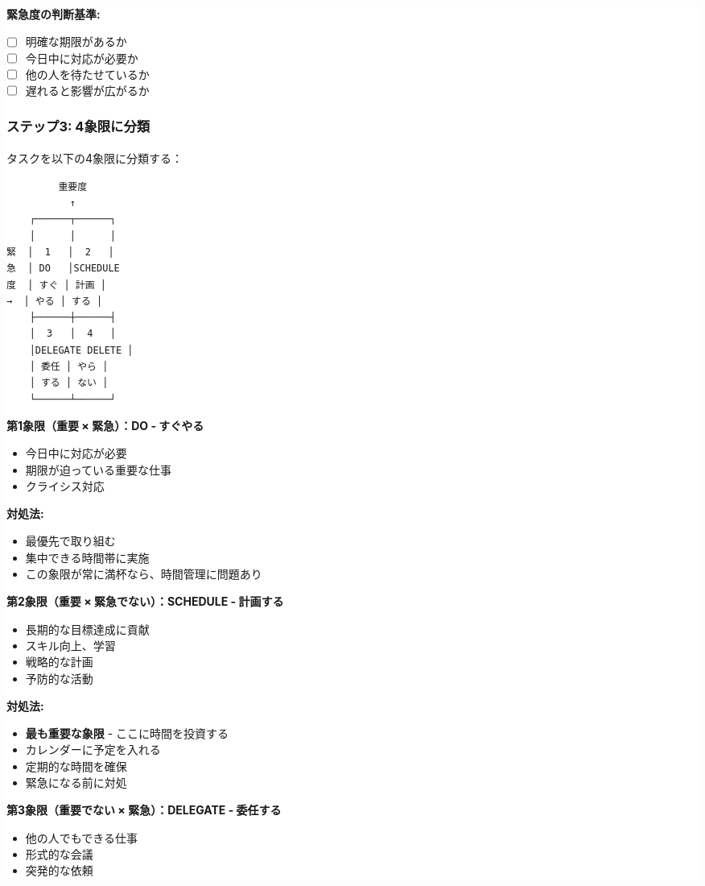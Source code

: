 **緊急度の判断基準:**

- [ ] 明確な期限があるか
- [ ] 今日中に対応が必要か
- [ ] 他の人を待たせているか
- [ ] 遅れると影響が広がるか

### ステップ3: 4象限に分類

タスクを以下の4象限に分類する：

```
         重要度
           ↑
    ┌──────┬──────┐
    │      │      │
緊  │  1   │  2   │
急  │ DO   │SCHEDULE
度  │ すぐ │ 計画 │
→  │ やる │ する │
    ├──────┼──────┤
    │  3   │  4   │
    │DELEGATE DELETE │
    │ 委任 │ やら │
    │ する │ ない │
    └──────┴──────┘
```

**第1象限（重要 × 緊急）：DO - すぐやる**

- 今日中に対応が必要
- 期限が迫っている重要な仕事
- クライシス対応

**対処法:**

- 最優先で取り組む
- 集中できる時間帯に実施
- この象限が常に満杯なら、時間管理に問題あり

**第2象限（重要 × 緊急でない）：SCHEDULE - 計画する**

- 長期的な目標達成に貢献
- スキル向上、学習
- 戦略的な計画
- 予防的な活動

**対処法:**

- **最も重要な象限** - ここに時間を投資する
- カレンダーに予定を入れる
- 定期的な時間を確保
- 緊急になる前に対処

**第3象限（重要でない × 緊急）：DELEGATE - 委任する**

- 他の人でもできる仕事
- 形式的な会議
- 突発的な依頼
